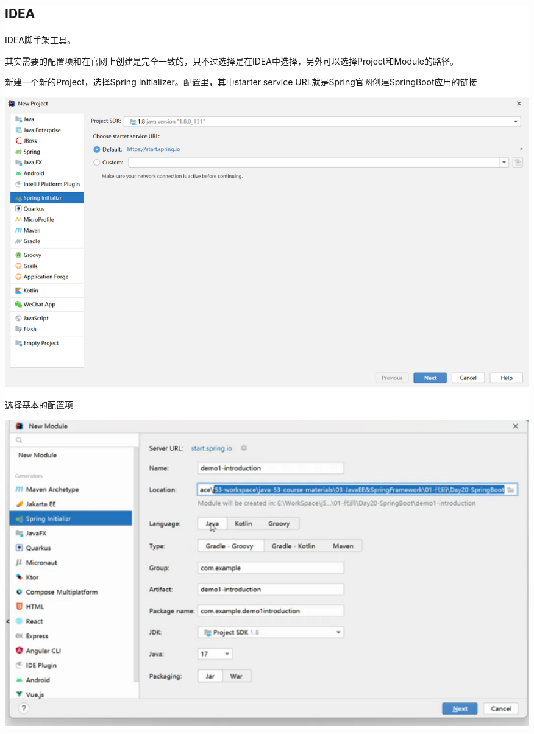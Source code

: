 ## IDEA

IDEA脚手架工具。

其实需要的配置项和在官网上创建是完全一致的，只不过选择是在IDEA中选择，另外可以选择Project和Module的路径。

新建一个新的Project，选择Spring Initializer。配置里，其中starter service URL就是Spring官网创建SpringBoot应用的链接

![image-20230912091228987](.\assets\image-20230912091228987.png)

选择基本的配置项

![image-20230916095939648](.\assets\image-20230916095939648.png)
